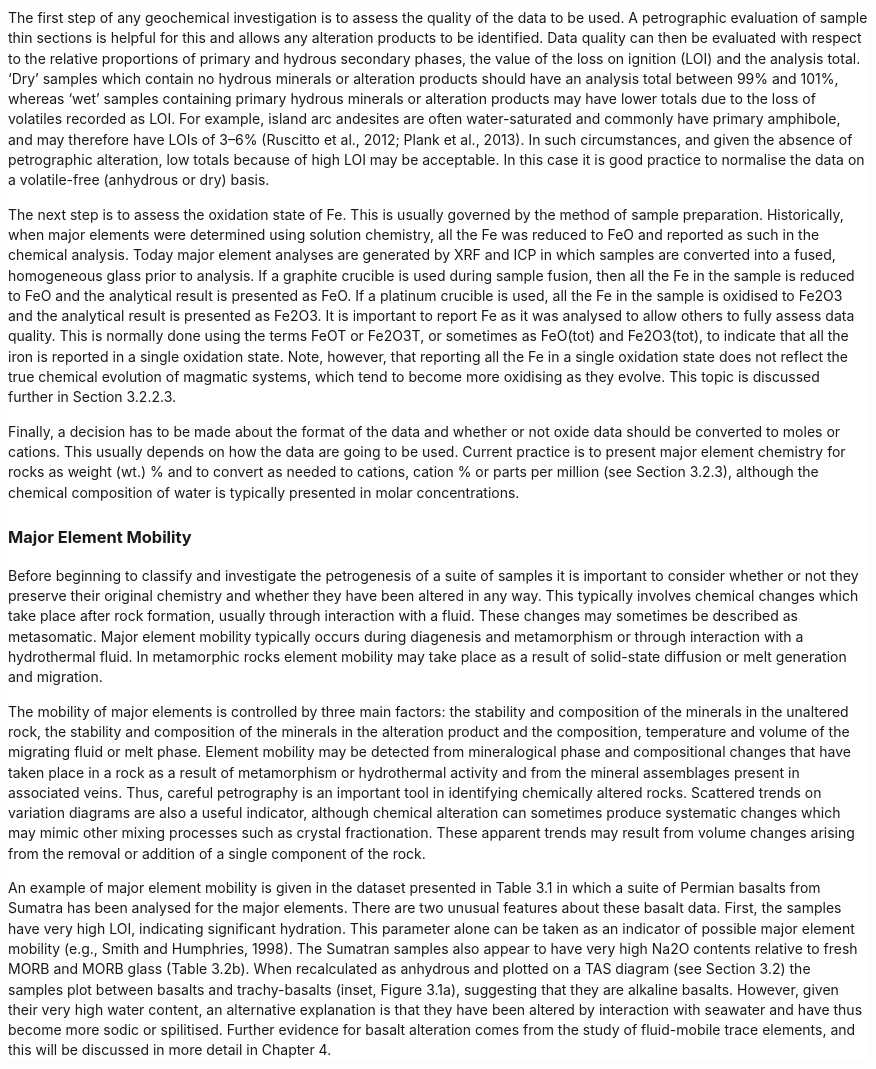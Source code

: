 The first step of any geochemical investigation is to assess the quality of the data to be used. A petrographic evaluation of sample thin sections is helpful for this and allows any alteration products to be identified. Data quality can then be evaluated with respect to the relative proportions of primary and hydrous secondary phases, the value of the loss on ignition (LOI) and the analysis total. ‘Dry’ samples which contain no hydrous minerals or alteration products should have an analysis total between 99% and 101%, whereas ‘wet’ samples containing primary hydrous minerals or alteration products may have lower totals due to the loss of volatiles recorded as LOI. For example, island arc andesites are often water-saturated and commonly have primary amphibole, and may therefore have LOIs of 3–6% (Ruscitto et al., 2012; Plank et al., 2013). In such circumstances, and given the absence of petrographic alteration, low totals because of high LOI may be acceptable. In this case it is good practice to normalise the data on a volatile-free (anhydrous or dry) basis.

The next step is to assess the oxidation state of Fe. This is usually governed by the method of sample preparation. Historically, when major elements were determined using solution chemistry, all the Fe was reduced to FeO and reported as such in the chemical analysis. Today major element analyses are generated by XRF and ICP in which samples are converted into a fused, homogeneous glass prior to analysis. If a graphite crucible is used during sample fusion, then all the Fe in the sample is reduced to FeO and the analytical result is presented as FeO. If a platinum crucible is used, all the Fe in the sample is oxidised to Fe2O3 and the analytical result is presented as Fe2O3. It is important to report Fe as it was analysed to allow others to fully assess data quality. This is normally done using the terms FeOT or Fe2O3T, or sometimes as FeO(tot) and Fe2O3(tot), to indicate that all the iron is reported in a single oxidation state. Note, however, that reporting all the Fe in a single oxidation state does not reflect the true chemical evolution of magmatic systems, which tend to become more oxidising as they evolve. This topic is discussed further in Section 3.2.2.3.

Finally, a decision has to be made about the format of the data and whether or not oxide data should be converted to moles or cations. This usually depends on how the data are going to be used. Current practice is to present major element chemistry for rocks as weight (wt.) % and to convert as needed to cations, cation % or parts per million (see Section 3.2.3), although the chemical composition of water is typically presented in molar concentrations.

### Major Element Mobility

Before beginning to classify and investigate the petrogenesis of a suite of samples it is important to consider whether or not they preserve their original chemistry and whether they have been altered in any way. This typically involves chemical changes which take place after rock formation, usually through interaction with a fluid. These changes may sometimes be described as metasomatic. Major element mobility typically occurs during diagenesis and metamorphism or through interaction with a hydrothermal fluid. In metamorphic rocks element mobility may take place as a result of solid-state diffusion or melt generation and migration.

The mobility of major elements is controlled by three main factors: the stability and composition of the minerals in the unaltered rock, the stability and composition of the minerals in the alteration product and the composition, temperature and volume of the migrating fluid or melt phase. Element mobility may be detected from mineralogical phase and compositional changes that have taken place in a rock as a result of metamorphism or hydrothermal activity and from the mineral assemblages present in associated veins. Thus, careful petrography is an important tool in identifying chemically altered rocks. Scattered trends on variation diagrams are also a useful indicator, although chemical alteration can sometimes produce systematic changes which may mimic other mixing processes such as crystal fractionation. These apparent trends may result from volume changes arising from the removal or addition of a single component of the rock.

An example of major element mobility is given in the dataset presented in Table 3.1 in which a suite of Permian basalts from Sumatra has been analysed for the major elements. There are two unusual features about these basalt data. First, the samples have very high LOI, indicating significant hydration. This parameter alone can be taken as an indicator of possible major element mobility (e.g., Smith and Humphries, 1998). The Sumatran samples also appear to have very high Na2O contents relative to fresh MORB and MORB glass (Table 3.2b). When recalculated as anhydrous and plotted on a TAS diagram (see Section 3.2) the samples plot between basalts and trachy-basalts (inset, Figure 3.1a), suggesting that they are alkaline basalts. However, given their very high water content, an alternative explanation is that they have been altered by interaction with seawater and have thus become more sodic or spilitised. Further evidence for basalt alteration comes from the study of fluid-mobile trace elements, and this will be discussed in more detail in Chapter 4.
